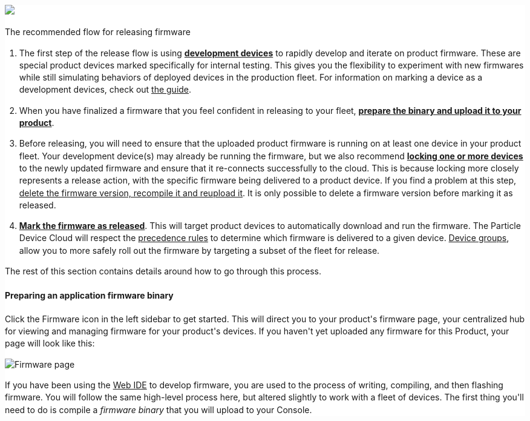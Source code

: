 <img src="/assets/images/release-firmware-flow.png" class="full-width" />
<p class="caption">The recommended flow for releasing firmware</p>

1. The first step of the release flow is using [**development
devices**](/getting-started/console/development-devices/) to rapidly develop and iterate on product firmware. These are special
product devices marked specifically for internal testing.
This gives you the flexibility to experiment with
new firmwares while still simulating behaviors of deployed devices in
the production fleet. For information on marking a device as a
development devices, check out [the
guide](/getting-started/console/development-devices/#marking-a-development-device).

2. When you have finalized a firmware that you feel confident in releasing to your fleet, [**prepare the binary and upload it to your
product**](/getting-started/console/console/#preparing-a-binary).

3. Before releasing, you will need to ensure that the uploaded product
firmware is running on at least one device in your product fleet.
Your development device(s) may already be running the firmware,
but we also recommend [**locking one or more devices**](/getting-started/console/console/#locking-firmware)
to the newly updated firmware and ensure that it re-connects
successfully to the cloud. This is because locking more closely
represents a release action, with the specific firmware being delivered
to a product device. If you find a problem at this step, [delete the
firmware version, recompile it and reupload it](/getting-started/console/console/#uploading-firmware).
It is only possible to delete a firmware version before marking it as
released.

4. [**Mark the firmware as released**](/getting-started/console/console/#releasing-firmware). This will
target product devices to automatically download and run the firmware.
The Particle Device Cloud will respect the [precedence
rules](#firmware-precedence-rules) to determine which firmware is
delivered to a given device. [Device groups](/getting-started/console/device-groups/),
allow you to more safely roll out the firmware by targeting a subset of the
fleet for release.

The rest of this section contains details around how to go through this
process.

#### Preparing an application firmware binary

Click the Firmware icon in the left sidebar to get started. This will direct you to your product's firmware page, your centralized hub for viewing and managing firmware for your product's devices. If you haven't yet uploaded any firmware for this Product, your page will look like this:

<img src="/assets/images/firmware-page.png" class="full-width"
alt="Firmware page"/>

If you have been using the [Web IDE](/getting-started/developer-tools/build/) to
develop firmware, you are used to the process of writing, compiling, and
then flashing firmware. You will follow the same high-level process
here, but altered slightly to work with a fleet of devices. The first thing you'll need to do is compile a *firmware binary* that you will upload to your Console.
